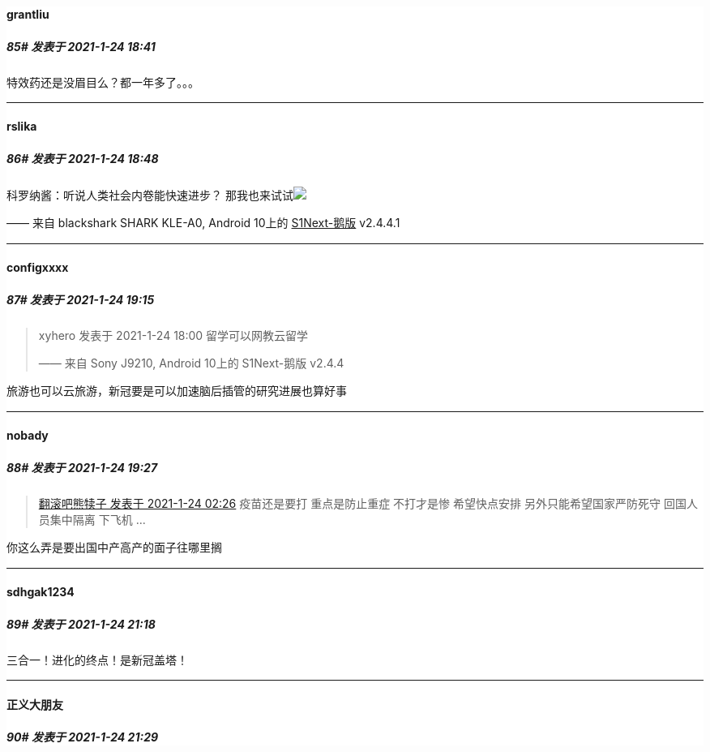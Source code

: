 ####  grantliu  
##### 85#       发表于 2021-1-24 18:41


特效药还是没眉目么？都一年多了。。。


-----

####  rslika  
##### 86#       发表于 2021-1-24 18:48


科罗纳酱：听说人类社会内卷能快速进步？ 那我也来试试<img src="https://static.saraba1st.com/image/smiley/face2017/047.png" referrerpolicy="no-referrer">

—— 来自 blackshark SHARK KLE-A0, Android 10上的 [S1Next-鹅版](https://github.com/ykrank/S1-Next/releases) v2.4.4.1


-----

####  configxxxx  
##### 87#       发表于 2021-1-24 19:15


<blockquote>xyhero 发表于 2021-1-24 18:00
留学可以网教云留学


—— 来自 Sony J9210, Android 10上的 S1Next-鹅版 v2.4.4</blockquote>
旅游也可以云旅游，新冠要是可以加速脑后插管的研究进展也算好事


-----

####  nobady  
##### 88#       发表于 2021-1-24 19:27


<blockquote><a href="httphttps://bbs.saraba1st.com/2b/forum.php?mod=redirect&amp;goto=findpost&amp;pid=50127986&amp;ptid=1984354" target="_blank">翻滚吧熊犊子 发表于 2021-1-24 02:26</a>
疫苗还是要打 重点是防止重症 不打才是惨 希望快点安排 另外只能希望国家严防死守 回国人员集中隔离 下飞机 ...</blockquote>
你这么弄是要出国中产高产的面子往哪里搁


-----

####  sdhgak1234  
##### 89#       发表于 2021-1-24 21:18


三合一！进化的终点！是新冠盖塔！


-----

####  正义大朋友  
##### 90#       发表于 2021-1-24 21:29
